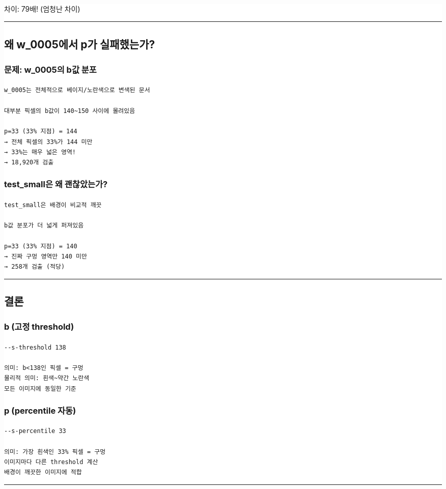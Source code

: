 차이: 79배! (엄청난 차이)

---

## 왜 w_0005에서 p가 실패했는가?

### 문제: w_0005의 b값 분포

```
w_0005는 전체적으로 베이지/노란색으로 변색된 문서

대부분 픽셀의 b값이 140~150 사이에 몰려있음

p=33 (33% 지점) = 144
→ 전체 픽셀의 33%가 144 미만
→ 33%는 매우 넓은 영역!
→ 18,920개 검출
```

### test_small은 왜 괜찮았는가?

```
test_small은 배경이 비교적 깨끗

b값 분포가 더 넓게 퍼져있음

p=33 (33% 지점) = 140
→ 진짜 구멍 영역만 140 미만
→ 258개 검출 (적당)
```

---

## 결론

### b (고정 threshold)
```
--s-threshold 138

의미: b<138인 픽셀 = 구멍
물리적 의미: 흰색~약간 노란색
모든 이미지에 동일한 기준
```

### p (percentile 자동)
```
--s-percentile 33

의미: 가장 흰색인 33% 픽셀 = 구멍
이미지마다 다른 threshold 계산
배경이 깨끗한 이미지에 적합
```

---